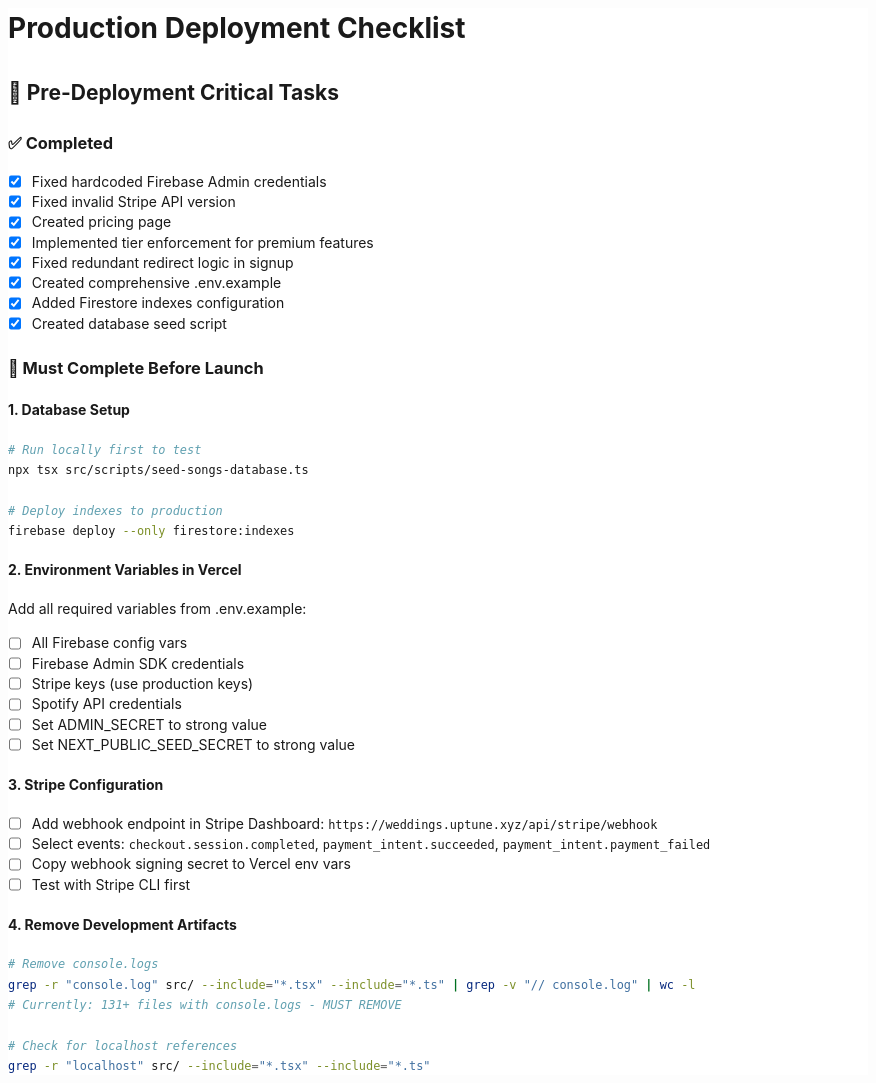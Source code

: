 # Production Deployment Checklist

## 🚨 Pre-Deployment Critical Tasks

### ✅ Completed
- [x] Fixed hardcoded Firebase Admin credentials
- [x] Fixed invalid Stripe API version
- [x] Created pricing page
- [x] Implemented tier enforcement for premium features
- [x] Fixed redundant redirect logic in signup
- [x] Created comprehensive .env.example
- [x] Added Firestore indexes configuration
- [x] Created database seed script

### 🔴 Must Complete Before Launch

#### 1. **Database Setup**
```bash
# Run locally first to test
npx tsx src/scripts/seed-songs-database.ts

# Deploy indexes to production
firebase deploy --only firestore:indexes
```

#### 2. **Environment Variables in Vercel**
Add all required variables from .env.example:
- [ ] All Firebase config vars
- [ ] Firebase Admin SDK credentials
- [ ] Stripe keys (use production keys)
- [ ] Spotify API credentials
- [ ] Set ADMIN_SECRET to strong value
- [ ] Set NEXT_PUBLIC_SEED_SECRET to strong value

#### 3. **Stripe Configuration**
- [ ] Add webhook endpoint in Stripe Dashboard: `https://weddings.uptune.xyz/api/stripe/webhook`
- [ ] Select events: `checkout.session.completed`, `payment_intent.succeeded`, `payment_intent.payment_failed`
- [ ] Copy webhook signing secret to Vercel env vars
- [ ] Test with Stripe CLI first

#### 4. **Remove Development Artifacts**
```bash
# Remove console.logs
grep -r "console.log" src/ --include="*.tsx" --include="*.ts" | grep -v "// console.log" | wc -l
# Currently: 131+ files with console.logs - MUST REMOVE

# Check for localhost references
grep -r "localhost" src/ --include="*.tsx" --include="*.ts"
```
